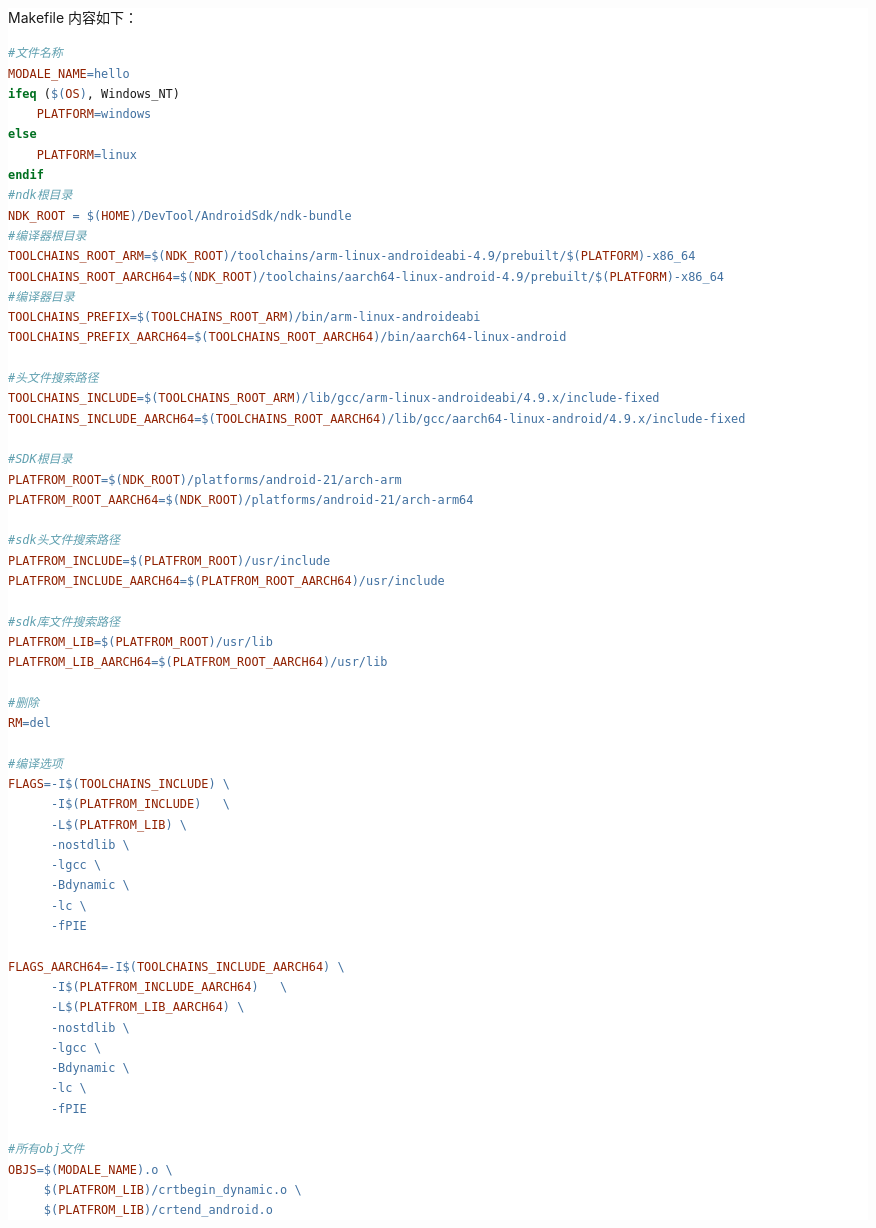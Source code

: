 Makefile 内容如下：

```makefile
#文件名称
MODALE_NAME=hello
ifeq ($(OS), Windows_NT)
	PLATFORM=windows
else
	PLATFORM=linux
endif
#ndk根目录
NDK_ROOT = $(HOME)/DevTool/AndroidSdk/ndk-bundle
#编译器根目录
TOOLCHAINS_ROOT_ARM=$(NDK_ROOT)/toolchains/arm-linux-androideabi-4.9/prebuilt/$(PLATFORM)-x86_64
TOOLCHAINS_ROOT_AARCH64=$(NDK_ROOT)/toolchains/aarch64-linux-android-4.9/prebuilt/$(PLATFORM)-x86_64
#编译器目录
TOOLCHAINS_PREFIX=$(TOOLCHAINS_ROOT_ARM)/bin/arm-linux-androideabi
TOOLCHAINS_PREFIX_AARCH64=$(TOOLCHAINS_ROOT_AARCH64)/bin/aarch64-linux-android

#头文件搜索路径
TOOLCHAINS_INCLUDE=$(TOOLCHAINS_ROOT_ARM)/lib/gcc/arm-linux-androideabi/4.9.x/include-fixed
TOOLCHAINS_INCLUDE_AARCH64=$(TOOLCHAINS_ROOT_AARCH64)/lib/gcc/aarch64-linux-android/4.9.x/include-fixed

#SDK根目录
PLATFROM_ROOT=$(NDK_ROOT)/platforms/android-21/arch-arm
PLATFROM_ROOT_AARCH64=$(NDK_ROOT)/platforms/android-21/arch-arm64

#sdk头文件搜索路径
PLATFROM_INCLUDE=$(PLATFROM_ROOT)/usr/include
PLATFROM_INCLUDE_AARCH64=$(PLATFROM_ROOT_AARCH64)/usr/include

#sdk库文件搜索路径
PLATFROM_LIB=$(PLATFROM_ROOT)/usr/lib
PLATFROM_LIB_AARCH64=$(PLATFROM_ROOT_AARCH64)/usr/lib

#删除
RM=del

#编译选项
FLAGS=-I$(TOOLCHAINS_INCLUDE) \
      -I$(PLATFROM_INCLUDE)   \
      -L$(PLATFROM_LIB) \
      -nostdlib \
      -lgcc \
      -Bdynamic \
      -lc \
      -fPIE

FLAGS_AARCH64=-I$(TOOLCHAINS_INCLUDE_AARCH64) \
      -I$(PLATFROM_INCLUDE_AARCH64)   \
      -L$(PLATFROM_LIB_AARCH64) \
      -nostdlib \
      -lgcc \
      -Bdynamic \
      -lc \
      -fPIE

#所有obj文件
OBJS=$(MODALE_NAME).o \
     $(PLATFROM_LIB)/crtbegin_dynamic.o \
     $(PLATFROM_LIB)/crtend_android.o

```